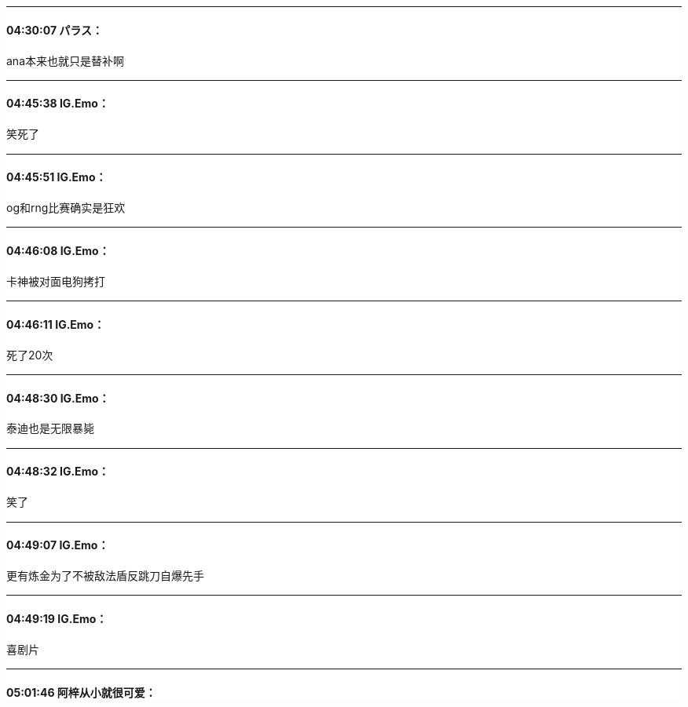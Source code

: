 *****

#### 04:30:07  パラス：

ana本来也就只是替补啊

*****

#### 04:45:38  IG.Emo：

笑死了

*****

#### 04:45:51  IG.Emo：

og和rng比赛确实是狂欢

*****

#### 04:46:08  IG.Emo：

卡神被对面电狗拷打

*****

#### 04:46:11  IG.Emo：

死了20次

*****

#### 04:48:30  IG.Emo：

泰迪也是无限暴毙

*****

#### 04:48:32  IG.Emo：

笑了

*****

#### 04:49:07  IG.Emo：

更有炼金为了不被敌法盾反跳刀自爆先手

*****

#### 04:49:19  IG.Emo：

喜剧片

*****

#### 05:01:46  阿梓从小就很可爱：
